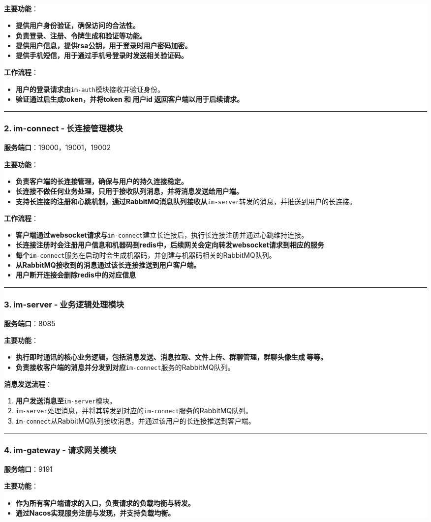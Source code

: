 **主要功能**：

* **提供用户身份验证，确保访问的合法性。**
* **负责登录、注册、令牌生成和验证等功能。**
* **提供用户信息，提供rsa公钥，用于登录时用户密码加密。**
* **提供手机短信，用于通过手机号登录时发送相关验证码。**

**工作流程**：

* **用户的登录请求由**`im-auth`模块接收并验证身份。
* **验证通过后生成token，并将token 和 用户id  返回客户端以用于后续请求。**

---

### 2. **im-connect** - 长连接管理模块

**服务端口**：19000，19001，19002

**主要功能**：

* **负责客户端的长连接管理，确保与用户的持久连接稳定。**
* **长连接不做任何业务处理，只用于接收队列消息，并将消息发送给用户端。**
* **支持长连接的注册和心跳机制，通过RabbitMQ消息队列接收从**`im-server`转发的消息，并推送到用户的长连接。

**工作流程**：

* **客户端通过websocket请求与**`im-connect`建立长连接后，执行长连接注册并通过心跳维持连接。
* **长连接注册时会注册用户信息和机器码到redis中，后续网关会定向转发websocket请求到相应的服务**
* **每个**`im-connect`服务在启动时会生成机器码，并创建与机器码相关的RabbitMQ队列。
* **从RabbitMQ接收到的消息通过该长连接推送到用户客户端。**
* **用户断开连接会删除redis中的对应信息**

---

### 3. **im-server** - 业务逻辑处理模块

**服务端口**：8085

**主要功能**：

* **执行即时通讯的核心业务逻辑，包括消息发送、消息拉取、文件上传、群聊管理，群聊头像生成 等等。**
* **负责接收客户端的消息并分发到对应**`im-connect`服务的RabbitMQ队列。

**消息发送流程**：

1. **用户发送消息至**`im-server`模块。
2. `im-server`处理消息，并将其转发到对应的`im-connect`服务的RabbitMQ队列。
3. `im-connect`从RabbitMQ队列接收消息，并通过该用户的长连接推送到客户端。

---

### 4. **im-gateway** - 请求网关模块

**服务端口**：9191

**主要功能**：

* **作为所有客户端请求的入口，负责请求的负载均衡与转发。**
* **通过Nacos实现服务注册与发现，并支持负载均衡。**
